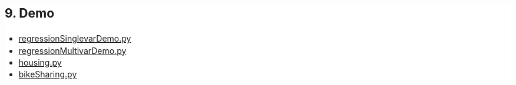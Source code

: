 ## 9. Demo

- [regressionSinglevarDemo.py](https://github.com/jsksxs360/StableDog/blob/master/Demo/regressionSinglevarDemo.py)
- [regressionMultivarDemo.py](https://github.com/jsksxs360/StableDog/blob/master/Demo/regressionMultivarDemo.py)
- [housing.py](https://github.com/jsksxs360/StableDog/blob/master/Demo/housing.py)
- [bikeSharing.py](https://github.com/jsksxs360/StableDog/blob/master/Demo/bikeSharing.py)
